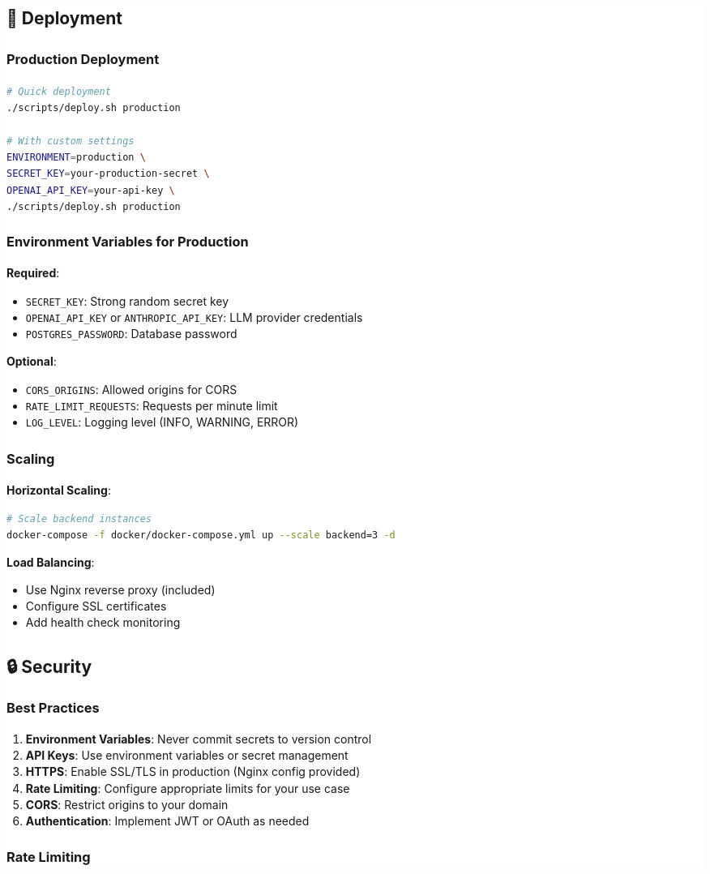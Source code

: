 ## 🚀 Deployment

### Production Deployment

```bash
# Quick deployment
./scripts/deploy.sh production

# With custom settings
ENVIRONMENT=production \
SECRET_KEY=your-production-secret \
OPENAI_API_KEY=your-api-key \
./scripts/deploy.sh production
```

### Environment Variables for Production

**Required**:
- `SECRET_KEY`: Strong random secret key
- `OPENAI_API_KEY` or `ANTHROPIC_API_KEY`: LLM provider credentials
- `POSTGRES_PASSWORD`: Database password

**Optional**:
- `CORS_ORIGINS`: Allowed origins for CORS
- `RATE_LIMIT_REQUESTS`: Requests per minute limit
- `LOG_LEVEL`: Logging level (INFO, WARNING, ERROR)

### Scaling

**Horizontal Scaling**:
```bash
# Scale backend instances
docker-compose -f docker/docker-compose.yml up --scale backend=3 -d
```

**Load Balancing**:
- Use Nginx reverse proxy (included)
- Configure SSL certificates
- Add health check monitoring

## 🔒 Security

### Best Practices

1. **Environment Variables**: Never commit secrets to version control
2. **API Keys**: Use environment variables or secret management
3. **HTTPS**: Enable SSL/TLS in production (Nginx config provided)
4. **Rate Limiting**: Configure appropriate limits for your use case
5. **CORS**: Restrict origins to your domain
6. **Authentication**: Implement JWT or OAuth as needed

### Rate Limiting
